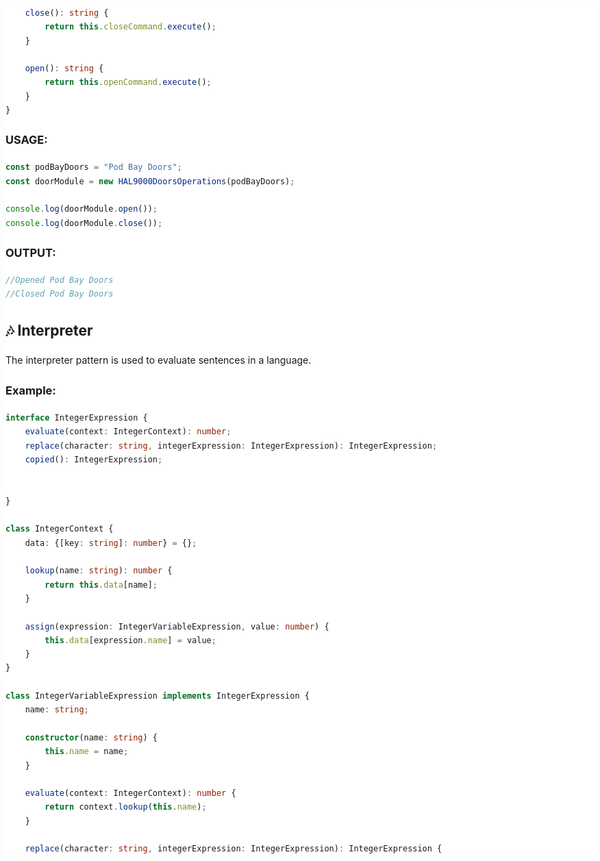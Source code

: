```typescript
    close(): string {
        return this.closeCommand.execute();
    }

    open(): string {
        return this.openCommand.execute();
    }
}
```

### USAGE:
```typescript
const podBayDoors = "Pod Bay Doors";
const doorModule = new HAL9000DoorsOperations(podBayDoors);

console.log(doorModule.open()); 
console.log(doorModule.close()); 
```

### OUTPUT:
```typescript
//Opened Pod Bay Doors
//Closed Pod Bay Doors
```

## 🎶 Interpreter <a name="interpreter"></a>
The interpreter pattern is used to evaluate sentences in a language.
### Example:
```typescript
interface IntegerExpression {
    evaluate(context: IntegerContext): number;
    replace(character: string, integerExpression: IntegerExpression): IntegerExpression;
    copied(): IntegerExpression;


}

class IntegerContext {
    data: {[key: string]: number} = {};
    
    lookup(name: string): number {
        return this.data[name];
    }

    assign(expression: IntegerVariableExpression, value: number) {
        this.data[expression.name] = value;
    }
}

class IntegerVariableExpression implements IntegerExpression {
    name: string;

    constructor(name: string) {
        this.name = name;
    }

    evaluate(context: IntegerContext): number {
        return context.lookup(this.name);
    }

    replace(character: string, integerExpression: IntegerExpression): IntegerExpression {
```